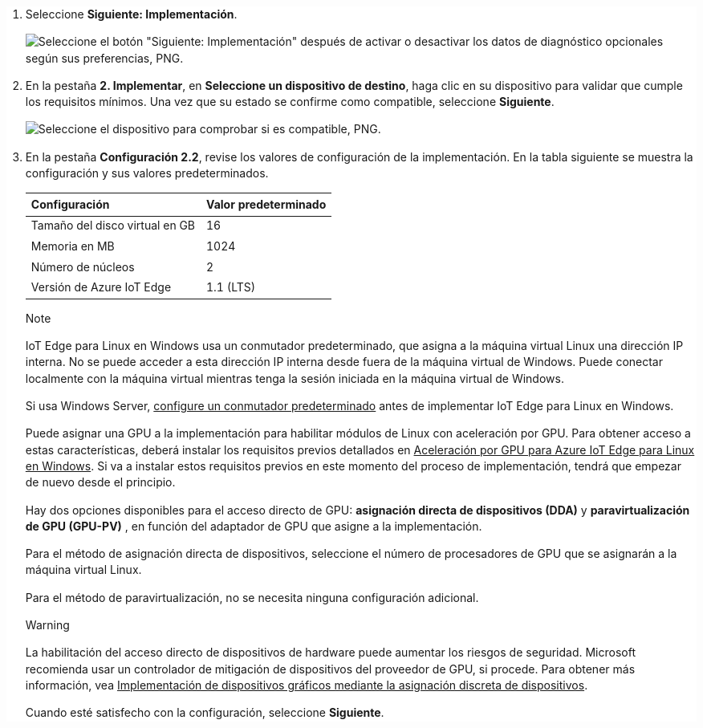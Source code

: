1. Seleccione **Siguiente: Implementación**.

   ![Seleccione el botón "Siguiente: Implementación" después de activar o desactivar los datos de diagnóstico opcionales según sus preferencias, PNG.](./media/iot-edge-install-linux-on-windows/select-next-deploy.png)

1. En la pestaña **2. Implementar**, en **Seleccione un dispositivo de destino**, haga clic en su dispositivo para validar que cumple los requisitos mínimos. Una vez que su estado se confirme como compatible, seleccione **Siguiente**.

   ![Seleccione el dispositivo para comprobar si es compatible, PNG.](./media/iot-edge-install-linux-on-windows/evaluate-supported-device.png)

1. En la pestaña **Configuración 2.2**, revise los valores de configuración de la implementación. En la tabla siguiente se muestra la configuración y sus valores predeterminados.

   | Configuración | Valor predeterminado |
   | ------- | ------------- |
   | Tamaño del disco virtual en GB | 16 |
   | Memoria en MB | 1024 |
   | Número de núcleos | 2 |
   | Versión de Azure IoT Edge | 1.1 (LTS) |

   >[!NOTE]
   >IoT Edge para Linux en Windows usa un conmutador predeterminado, que asigna a la máquina virtual Linux una dirección IP interna. No se puede acceder a esta dirección IP interna desde fuera de la máquina virtual de Windows. Puede conectar localmente con la máquina virtual mientras tenga la sesión iniciada en la máquina virtual de Windows.
   >
   >Si usa Windows Server, [configure un conmutador predeterminado](../articles/iot-edge/how-to-create-virtual-switch.md) antes de implementar IoT Edge para Linux en Windows.

   Puede asignar una GPU a la implementación para habilitar módulos de Linux con aceleración por GPU. Para obtener acceso a estas características, deberá instalar los requisitos previos detallados en [Aceleración por GPU para Azure IoT Edge para Linux en Windows](../articles/iot-edge/gpu-acceleration.md). Si va a instalar estos requisitos previos en este momento del proceso de implementación, tendrá que empezar de nuevo desde el principio.

   Hay dos opciones disponibles para el acceso directo de GPU: **asignación directa de dispositivos (DDA)** y **paravirtualización de GPU (GPU-PV)** , en función del adaptador de GPU que asigne a la implementación.

   Para el método de asignación directa de dispositivos, seleccione el número de procesadores de GPU que se asignarán a la máquina virtual Linux.

   Para el método de paravirtualización, no se necesita ninguna configuración adicional.

   >[!WARNING]
   >La habilitación del acceso directo de dispositivos de hardware puede aumentar los riesgos de seguridad. Microsoft recomienda usar un controlador de mitigación de dispositivos del proveedor de GPU, si procede. Para obtener más información, vea [Implementación de dispositivos gráficos mediante la asignación discreta de dispositivos](/windows-server/virtualization/hyper-v/deploy/deploying-graphics-devices-using-dda).

   Cuando esté satisfecho con la configuración, seleccione **Siguiente**.
